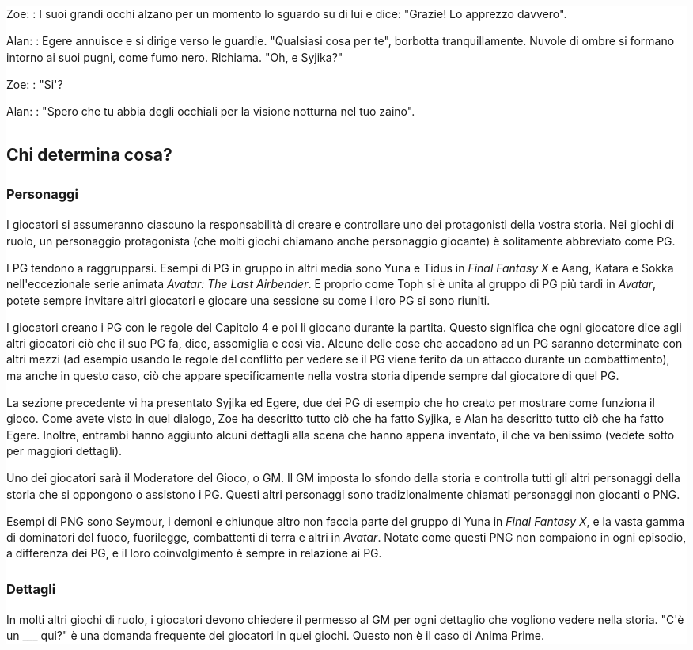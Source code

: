 Zoe: 
:  I suoi grandi occhi alzano per un momento lo sguardo su di lui e dice: "Grazie! Lo apprezzo davvero".

Alan: 
:  Egere annuisce e si dirige verso le guardie. "Qualsiasi cosa per te", borbotta tranquillamente. Nuvole di ombre si formano intorno ai suoi pugni, come fumo nero. Richiama. "Oh, e Syjika?"

Zoe: 
:  "Si'?

Alan: 
:  "Spero che tu abbia degli occhiali per la visione notturna nel tuo zaino".

</div>

## Chi determina cosa?

### Personaggi

I giocatori si assumeranno ciascuno la responsabilità di creare e controllare uno dei protagonisti della vostra storia. Nei giochi di ruolo, un personaggio protagonista (che molti giochi chiamano anche personaggio giocante) è solitamente abbreviato come PG.

I PG tendono a raggrupparsi. Esempi di PG in gruppo in altri media sono Yuna e Tidus in *Final Fantasy X* e Aang, Katara e Sokka nell'eccezionale serie animata *Avatar: The Last Airbender*. E proprio come Toph si è unita al gruppo di PG più tardi in *Avatar*, potete sempre invitare altri giocatori e giocare una sessione su come i loro PG si sono riuniti.

I giocatori creano i PG con le regole del Capitolo 4 e poi li giocano durante la partita. Questo significa che ogni giocatore dice agli altri giocatori ciò che il suo PG fa, dice, assomiglia e così via. Alcune delle cose che accadono ad un PG saranno determinate con altri mezzi (ad esempio usando le regole del conflitto per vedere se il PG viene ferito da un attacco durante un combattimento), ma anche in questo caso, ciò che appare specificamente nella vostra storia dipende sempre dal giocatore di quel PG.

La sezione precedente vi ha presentato Syjika ed Egere, due dei PG di esempio che ho creato per mostrare come funziona il gioco. Come avete visto in quel dialogo, Zoe ha descritto tutto ciò che ha fatto Syjika, e Alan ha descritto tutto ciò che ha fatto Egere. Inoltre, entrambi hanno aggiunto alcuni dettagli alla scena che hanno appena inventato, il che va benissimo (vedete sotto per maggiori dettagli).

Uno dei giocatori sarà il Moderatore del Gioco, o GM. Il GM imposta lo sfondo della storia e controlla tutti gli altri personaggi della storia che si oppongono o assistono i PG. Questi altri personaggi sono tradizionalmente chiamati personaggi non giocanti o PNG.

Esempi di PNG sono Seymour, i demoni e chiunque altro non faccia parte del gruppo di Yuna in *Final Fantasy X*, e la vasta gamma di dominatori del fuoco, fuorilegge, combattenti di terra e altri in *Avatar*. Notate come questi PNG non compaiono in ogni episodio, a differenza dei PG, e il loro coinvolgimento è sempre in relazione ai PG.

### Dettagli

In molti altri giochi di ruolo, i giocatori devono chiedere il permesso al GM per ogni dettaglio che vogliono vedere nella storia. "C'è un ___ qui?" è una domanda frequente dei giocatori in quei giochi. Questo non è il caso di Anima Prime.
